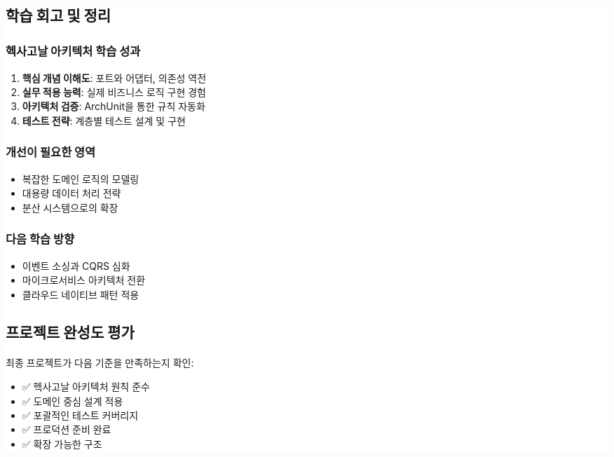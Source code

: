 ## 학습 회고 및 정리

### 헥사고날 아키텍처 학습 성과
1. **핵심 개념 이해도**: 포트와 어댑터, 의존성 역전
2. **실무 적용 능력**: 실제 비즈니스 로직 구현 경험
3. **아키텍처 검증**: ArchUnit을 통한 규칙 자동화
4. **테스트 전략**: 계층별 테스트 설계 및 구현

### 개선이 필요한 영역
- 복잡한 도메인 로직의 모델링
- 대용량 데이터 처리 전략
- 분산 시스템으로의 확장

### 다음 학습 방향
- 이벤트 소싱과 CQRS 심화
- 마이크로서비스 아키텍처 전환
- 클라우드 네이티브 패턴 적용

## 프로젝트 완성도 평가

최종 프로젝트가 다음 기준을 만족하는지 확인:

- ✅ 헥사고날 아키텍처 원칙 준수
- ✅ 도메인 중심 설계 적용
- ✅ 포괄적인 테스트 커버리지
- ✅ 프로덕션 준비 완료
- ✅ 확장 가능한 구조